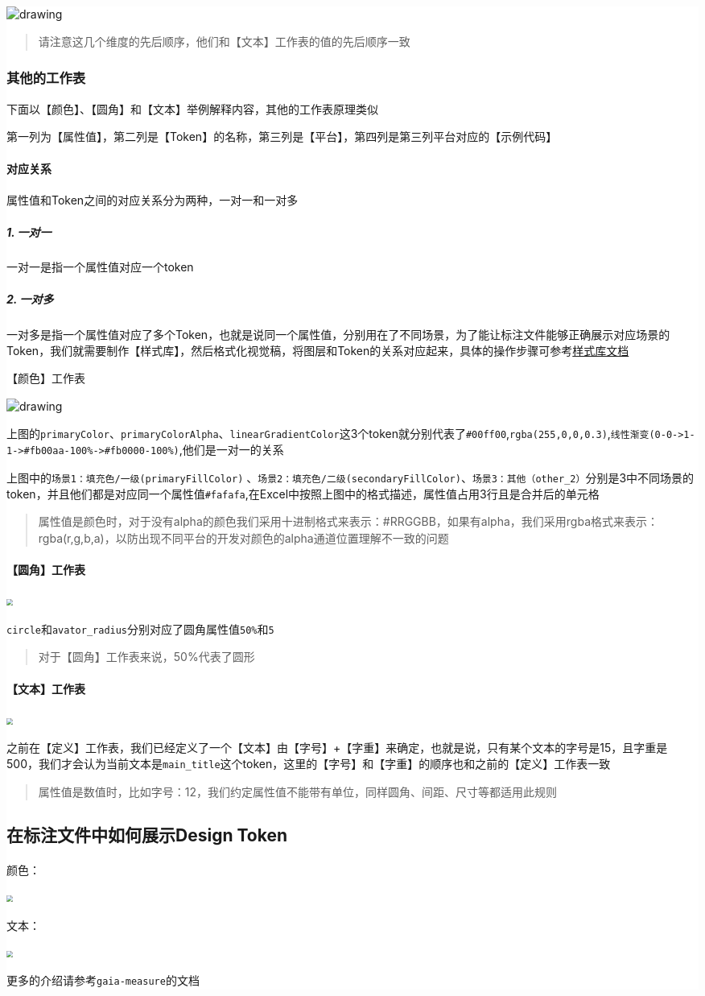 <img src="https://img.alicdn.com/imgextra/i2/O1CN01Tx0XJS20UGa4A2Ojn_!!6000000006852-2-tps-628-174.png" alt="drawing" width="40%"/>

> 请注意这几个维度的先后顺序，他们和【文本】工作表的值的先后顺序一致

### 其他的工作表

下面以【颜色】、【圆角】和【文本】举例解释内容，其他的工作表原理类似

第一列为【属性值】，第二列是【Token】的名称，第三列是【平台】，第四列是第三列平台对应的【示例代码】

#### 对应关系

属性值和Token之间的对应关系分为两种，一对一和一对多

##### 1. 一对一

一对一是指一个属性值对应一个token

##### 2. 一对多

一对多是指一个属性值对应了多个Token，也就是说同一个属性值，分别用在了不同场景，为了能让标注文件能够正确展示对应场景的Token，我们就需要制作【样式库】，然后格式化视觉稿，将图层和Token的关系对应起来，具体的操作步骤可参考[样式库文档](./style.md)

【颜色】工作表

<img src="https://img.alicdn.com/imgextra/i3/O1CN01rS17NH1Dz20rIMXFb_!!6000000000286-2-tps-2272-506.png" alt="drawing" width="100%"/>

上图的`primaryColor`、`primaryColorAlpha`、`linearGradientColor`这3个token就分别代表了`#00ff00`,`rgba(255,0,0,0.3)`,`线性渐变(0-0->1-1->#fb00aa-100%->#fb0000-100%)`,他们是一对一的关系

上图中的`场景1：填充色/一级(primaryFillColor)` 、`场景2：填充色/二级(secondaryFillColor)`、`场景3：其他（other_2）`分别是3中不同场景的token，并且他们都是对应同一个属性值`#fafafa`,在Excel中按照上图中的格式描述，属性值占用3行且是合并后的单元格

> 属性值是颜色时，对于没有alpha的颜色我们采用十进制格式来表示：#RRGGBB，如果有alpha，我们采用rgba格式来表示：rgba(r,g,b,a)，以防出现不同平台的开发对颜色的alpha通道位置理解不一致的问题

#### 【圆角】工作表

<img src="https://img.alicdn.com/imgextra/i2/O1CN01B90scg1zo88sEiJgX_!!6000000006760-2-tps-738-174.png" style="zoom:50%;" />

`circle`和`avator_radius`分别对应了圆角属性值`50%`和`5`

> 对于【圆角】工作表来说，50%代表了圆形

#### 【文本】工作表

<img src="/Users/ronghui/Desktop/截屏2022-02-09 下午2.40.46.png" style="zoom:50%;" />

之前在【定义】工作表，我们已经定义了一个【文本】由【字号】+【字重】来确定，也就是说，只有某个文本的字号是15，且字重是500，我们才会认为当前文本是`main_title`这个token，这里的【字号】和【字重】的顺序也和之前的【定义】工作表一致

> 属性值是数值时，比如字号：12，我们约定属性值不能带有单位，同样圆角、间距、尺寸等都适用此规则

## 在标注文件中如何展示Design Token

颜色：

<img src="https://img.alicdn.com/imgextra/i3/O1CN019XFV8Z1lq3BKxi5jO_!!6000000004869-2-tps-640-324.png" style="zoom:50%;" />

文本：

<img src="https://img.alicdn.com/imgextra/i2/O1CN01nJcz2l1IDSxXbcZJC_!!6000000000859-2-tps-640-456.png" style="zoom:50%;" />

更多的介绍请参考`gaia-measure`的文档
